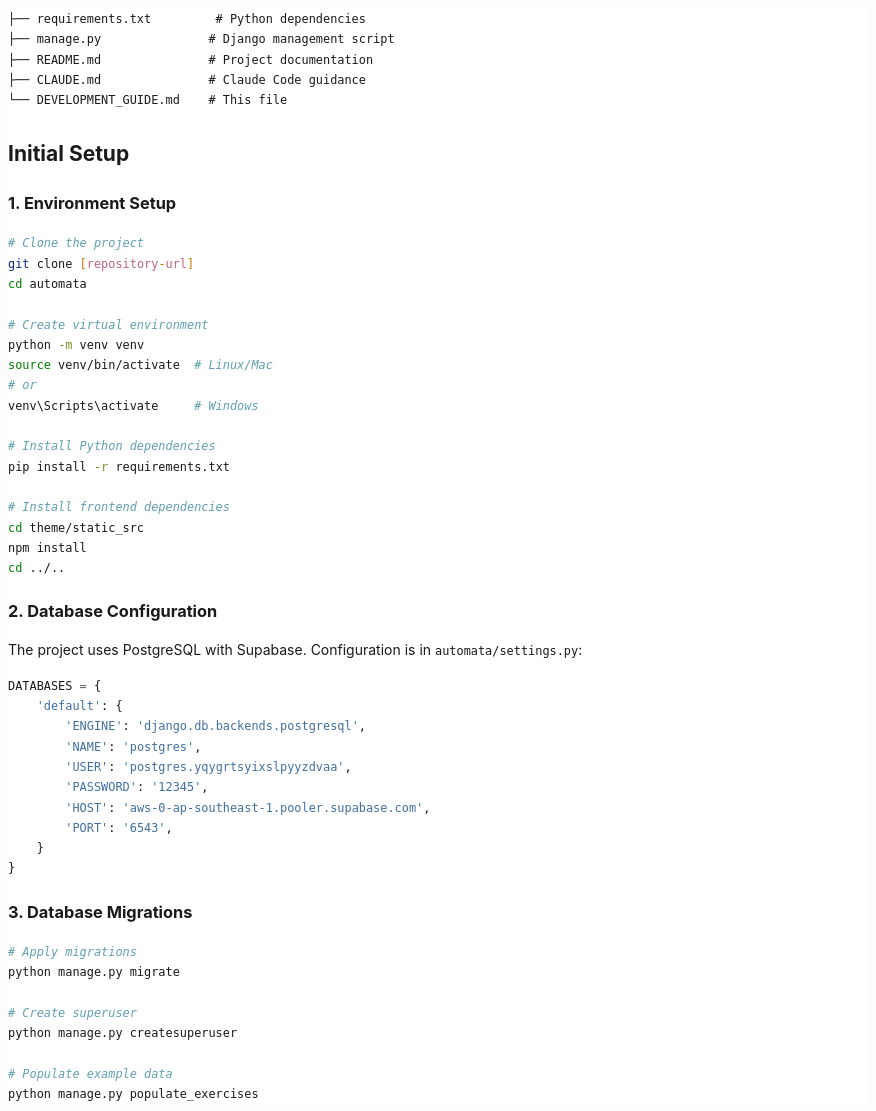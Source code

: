 ```
├── requirements.txt         # Python dependencies
├── manage.py               # Django management script
├── README.md               # Project documentation
├── CLAUDE.md               # Claude Code guidance
└── DEVELOPMENT_GUIDE.md    # This file
```

## Initial Setup

### 1. Environment Setup

```bash
# Clone the project
git clone [repository-url]
cd automata

# Create virtual environment
python -m venv venv
source venv/bin/activate  # Linux/Mac
# or
venv\Scripts\activate     # Windows

# Install Python dependencies
pip install -r requirements.txt

# Install frontend dependencies
cd theme/static_src
npm install
cd ../..
```

### 2. Database Configuration

The project uses PostgreSQL with Supabase. Configuration is in `automata/settings.py`:

```python
DATABASES = {
    'default': {
        'ENGINE': 'django.db.backends.postgresql',
        'NAME': 'postgres',
        'USER': 'postgres.yqygrtsyixslpyyzdvaa',
        'PASSWORD': '12345',
        'HOST': 'aws-0-ap-southeast-1.pooler.supabase.com',
        'PORT': '6543',
    }
}
```

### 3. Database Migrations

```bash
# Apply migrations
python manage.py migrate

# Create superuser
python manage.py createsuperuser

# Populate example data
python manage.py populate_exercises
```
